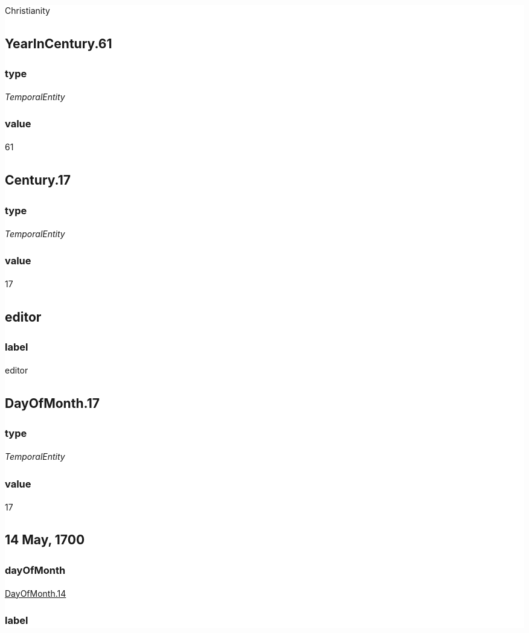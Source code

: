 
Christianity

## YearInCentury.61

### type


*TemporalEntity*

### value


61

## Century.17

### type


*TemporalEntity*

### value


17

## editor

### label


editor

## DayOfMonth.17

### type


*TemporalEntity*

### value


17

## 14 May, 1700

### dayOfMonth


[DayOfMonth.14](#DayOfMonth.14)

### label
